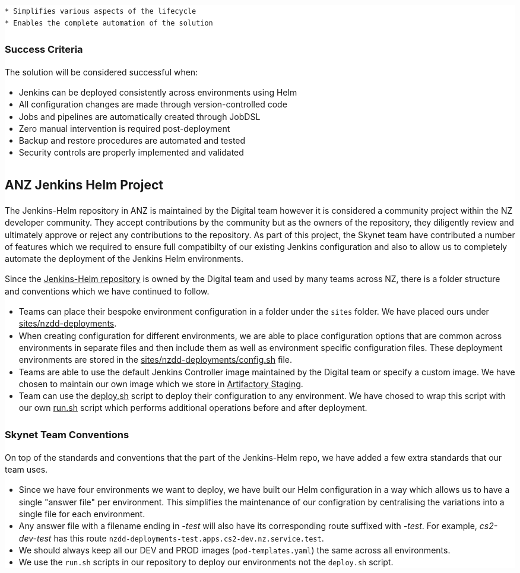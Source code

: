     * Simplifies various aspects of the lifecycle
    * Enables the complete automation of the solution

### Success Criteria

The solution will be considered successful when:

* Jenkins can be deployed consistently across environments using Helm
* All configuration changes are made through version-controlled code
* Jobs and pipelines are automatically created through JobDSL
* Zero manual intervention is required post-deployment
* Backup and restore procedures are automated and tested
* Security controls are properly implemented and validated

## ANZ Jenkins Helm Project

The Jenkins-Helm repository in ANZ is maintained by the Digital team however it is considered a community project within the NZ developer community. They accept contributions by the community but as the owners of the repository, they diligently review and ultimately approve or reject any contributions to the repository. As part of this project, the Skynet team have contributed a number of features which we required to ensure full compatibilty of our existing Jenkins configuration and also to allow us to completely automate the deployment of the Jenkins Helm environments.

Since the [Jenkins-Helm repository](https://bitbucket.nz.service.anz/projects/DIG/repos/jenkins-helm/browse) is owned by the Digital team and used by many teams across NZ, there is a folder structure and conventions which we have continued to follow.

* Teams can place their bespoke environment configuration in a folder under the `sites` folder. We have placed ours under [sites/nzdd-deployments](https://bitbucket.nz.service.anz/projects/DIG/repos/jenkins-helm/browse/sites/nzdd-deployments).
* When creating configuration for different environments, we are able to place configuration options that are common across environments in separate files and then include them as well as environment specific configuration files. These deployment environments are stored in the [sites/nzdd-deployments/config.sh](https://bitbucket.nz.service.anz/projects/DIG/repos/jenkins-helm/browse/sites/nzdd-deployments/config.sh) file.
* Teams are able to use the default Jenkins Controller image maintained by the Digital team or specify a custom image. We have chosen to maintain our own image which we store in [Artifactory Staging](https://artifactory-staging.nz.service.anz/ui/repos/tree/General/docker-nzdd-local/rhcr/rhel8/jenkins).
* Team can use the [deploy.sh](https://bitbucket.nz.service.anz/projects/DIG/repos/jenkins-helm/browse/deploy.sh) script to deploy their configuration to any environment. We have chosed to wrap this script with our own [run.sh](https://bitbucket.nz.service.anz/projects/DIG/repos/jenkins-helm/browse/sites/nzdd-deployments/run.sh) script which performs additional operations before and after deployment.

### Skynet Team Conventions

On top of the standards and conventions that the part of the Jenkins-Helm repo, we have added a few extra standards that our team uses.

* Since we have four environments we want to deploy, we have built our Helm configuration in a way which allows us to have a single "answer file" per environment. This simplifies the maintenance of our configration by centralising the variations into a single file for each environment.
* Any answer file with a filename ending in *-test* will also have its corresponding route suffixed with *-test*. For example, *cs2-dev-test* has this route `nzdd-deployments-test.apps.cs2-dev.nz.service.test`.
* We should always keep all our DEV and PROD images (`pod-templates.yaml`) the same across all environments.
* We use the `run.sh` scripts in our repository to deploy our environments not the `deploy.sh` script.
